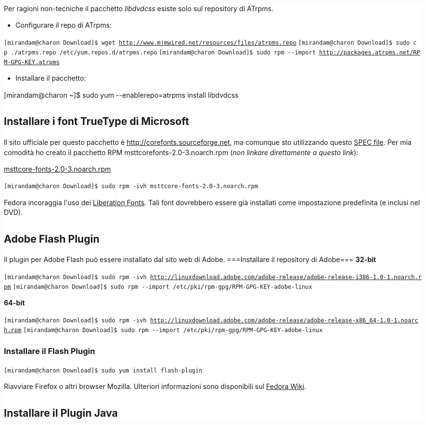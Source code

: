 Per ragioni non-tecniche il pacchetto *libdvdcss* esiste solo sul repository di ATrpms.

-   Configurare il repo di ATrpms:

`[mirandam@charon Download]$ wget `[`http://www.mjmwired.net/resources/files/atrpms.repo`](http://www.mjmwired.net/resources/files/atrpms.repo)
`[mirandam@charon Download]$ sudo cp ./atrpms.repo /etc/yum.repos.d/atrpms.repo`
`[mirandam@charon Download]$ sudo rpm --import `[`http://packages.atrpms.net/RPM-GPG-KEY.atrpms`](http://packages.atrpms.net/RPM-GPG-KEY.atrpms)

-   Installare il pacchetto:

\[mirandam@charon ~\]$ sudo yum --enablerepo=atrpms install libdvdcss

Installare i font TrueType di Microsoft
---------------------------------------

Il sito ufficiale per questo pacchetto è [<http://corefonts.sourceforge.net>](http://corefonts.sourceforge.net/), ma comunque sto utilizzando questo [SPEC file](http://www.mjmwired.net/resources/files/msttcore-fonts-2.0-3.spec).
Per mia comodità ho creato il pacchetto RPM msttcorefonts-2.0-3.noarch.rpm (*non linkare direttamente a questo link*):

[msttcore-fonts-2.0-3.noarch.rpm](http://www.mjmwired.net/resources/files/msttcore-fonts-2.0-3.noarch.rpm)

`[mirandam@charon Download]$ sudo rpm -ivh msttcore-fonts-2.0-3.noarch.rpm`

Fedora incoraggia l'uso dei [Liberation Fonts](https://www.redhat.com/promo/fonts/). Tali font dovrebbero essere già installati come impostazione predefinita (e inclusi nel DVD).

Adobe Flash Plugin
------------------

Il plugin per Adobe Flash può essere installato dal sito web di Adobe.
===Installare il repository di Adobe=== **32-bit**

`[mirandam@charon Download]$ sudo rpm -ivh `[`http://linuxdownload.adobe.com/adobe-release/adobe-release-i386-1.0-1.noarch.rpm`](http://linuxdownload.adobe.com/adobe-release/adobe-release-i386-1.0-1.noarch.rpm)
`[mirandam@charon Download]$ sudo rpm --import /etc/pki/rpm-gpg/RPM-GPG-KEY-adobe-linux`

**64-bit**

`[mirandam@charon Download]$ sudo rpm -ivh `[`http://linuxdownload.adobe.com/adobe-release/adobe-release-x86_64-1.0-1.noarch.rpm`](http://linuxdownload.adobe.com/adobe-release/adobe-release-x86_64-1.0-1.noarch.rpm)
`[mirandam@charon Download]$ sudo rpm --import /etc/pki/rpm-gpg/RPM-GPG-KEY-adobe-linux`

### Installare il Flash Plugin

`[mirandam@charon Download]$ sudo yum install flash-plugin`

Riavviare Firefox o altri browser Mozilla.
Ulteriori informazioni sono disponibili sul [Fedora Wiki](https://fedoraproject.org/wiki/Flash).

Installare il Plugin Java
-------------------------

